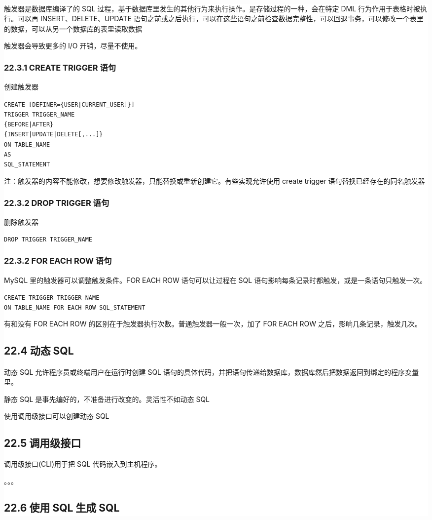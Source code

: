触发器是数据库编译了的 SQL 过程，基于数据库里发生的其他行为来执行操作。是存储过程的一种，会在特定 DML 行为作用于表格时被执行。可以再 INSERT、DELETE、UPDATE 语句之前或之后执行，可以在这些语句之前检查数据完整性，可以回退事务，可以修改一个表里的数据，可以从另一个数据库的表里读取数据

触发器会导致更多的 I/O 开销，尽量不使用。

### 22.3.1 CREATE TRIGGER 语句

创建触发器

```
CREATE [DEFINER={USER|CURRENT_USER]}]
TRIGGER TRIGGER_NAME
{BEFORE|AFTER}
{INSERT|UPDATE|DELETE[,...]}
ON TABLE_NAME
AS
SQL_STATEMENT
```

注：触发器的内容不能修改，想要修改触发器，只能替换或重新创建它。有些实现允许使用 create trigger 语句替换已经存在的同名触发器

### 22.3.2 DROP TRIGGER 语句

删除触发器

```
DROP TRIGGER TRIGGER_NAME
```

### 22.3.2 FOR EACH ROW 语句

MySQL 里的触发器可以调整触发条件。FOR EACH ROW 语句可以让过程在 SQL 语句影响每条记录时都触发，或是一条语句只触发一次。

```
CREATE TRIGGER TRIGGER_NAME
ON TABLE_NAME FOR EACH ROW SQL_STATEMENT
```

有和没有 FOR EACH ROW 的区别在于触发器执行次数。普通触发器一般一次，加了 FOR EACH ROW 之后，影响几条记录，触发几次。

## 22.4 动态 SQL

动态 SQL 允许程序员或终端用户在运行时创建 SQL 语句的具体代码，并把语句传递给数据库，数据库然后把数据返回到绑定的程序变量里。

静态 SQL 是事先编好的，不准备进行改变的。灵活性不如动态 SQL

使用调用级接口可以创建动态 SQL

## 22.5 调用级接口

调用级接口(CLI)用于把 SQL 代码嵌入到主机程序。

。。。

## 22.6 使用 SQL 生成 SQL
